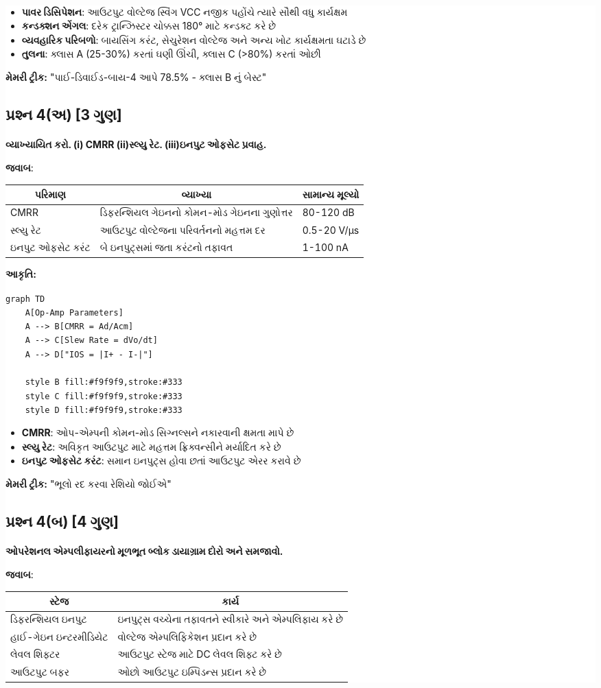 - **પાવર ડિસિપેશન**: આઉટપુટ વોલ્ટેજ સ્વિંગ VCC નજીક પહોંચે ત્યારે સૌથી વધુ કાર્યક્ષમ
- **કન્ડક્શન એંગલ**: દરેક ટ્રાન્ઝિસ્ટર ચોક્કસ 180° માટે કન્ડક્ટ કરે છે
- **વ્યવહારિક પરિબળો**: બાયસિંગ કરંટ, સેચુરેશન વોલ્ટેજ અને અન્ય ખોટ કાર્યક્ષમતા ઘટાડે છે
- **તુલના**: ક્લાસ A (25-30%) કરતાં ઘણી ઊંચી, ક્લાસ C (>80%) કરતાં ઓછી

**મેમરી ટ્રીક:** "પાઈ-ડિવાઈડ-બાય-4 આપે 78.5% - ક્લાસ B નું બેસ્ટ"

## પ્રશ્ન 4(અ) [3 ગુણ]

**વ્યાખ્યાયિત કરો. (i) CMRR (ii)સ્લ્યુ રેટ. (iii)ઇનપુટ ઓફસેટ પ્રવાહ.**

**જવાબ**:

| પરિમાણ | વ્યાખ્યા | સામાન્ય મૂલ્યો |
|-----------|------------|----------------|
| CMRR | ડિફરન્શિયલ ગેઇનનો કોમન-મોડ ગેઇનના ગુણોત્તર | 80-120 dB |
| સ્લ્યુ રેટ | આઉટપુટ વોલ્ટેજના પરિવર્તનનો મહત્તમ દર | 0.5-20 V/μs |
| ઇનપુટ ઓફસેટ કરંટ | બે ઇનપુટ્સમાં જતા કરંટનો તફાવત | 1-100 nA |

**આકૃતિ:**

```mermaid
graph TD
    A[Op-Amp Parameters]
    A --> B[CMRR = Ad/Acm]
    A --> C[Slew Rate = dVo/dt]
    A --> D["IOS = |I+ - I-|"]
    
    style B fill:#f9f9f9,stroke:#333
    style C fill:#f9f9f9,stroke:#333
    style D fill:#f9f9f9,stroke:#333
```

- **CMRR**: ઓપ-એમ્પની કોમન-મોડ સિગ્નલ્સને નકારવાની ક્ષમતા માપે છે
- **સ્લ્યુ રેટ**: અવિકૃત આઉટપુટ માટે મહત્તમ ફ્રિક્વન્સીને મર્યાદિત કરે છે
- **ઇનપુટ ઓફસેટ કરંટ**: સમાન ઇનપુટ્સ હોવા છતાં આઉટપુટ એરર કરાવે છે

**મેમરી ટ્રીક:** "ભૂલો રદ કરવા રેશિયો જોઈએ"

## પ્રશ્ન 4(બ) [4 ગુણ]

**ઓપરેશનલ એમ્પલીફાયરનો મૂળભૂત બ્લોક ડાયાગ્રામ દોરો અને સમજાવો.**

**જવાબ**:

| સ્ટેજ | કાર્ય |
|-------|----------|
| ડિફરન્શિયલ ઇનપુટ | ઇનપુટ્સ વચ્ચેના તફાવતને સ્વીકારે અને એમ્પલિફાય કરે છે |
| હાઈ-ગેઇન ઇન્ટરમીડિયેટ | વોલ્ટેજ એમ્પલિફિકેશન પ્રદાન કરે છે |
| લેવલ શિફ્ટર | આઉટપુટ સ્ટેજ માટે DC લેવલ શિફ્ટ કરે છે |
| આઉટપુટ બફર | ઓછો આઉટપુટ ઇમ્પિડન્સ પ્રદાન કરે છે |
